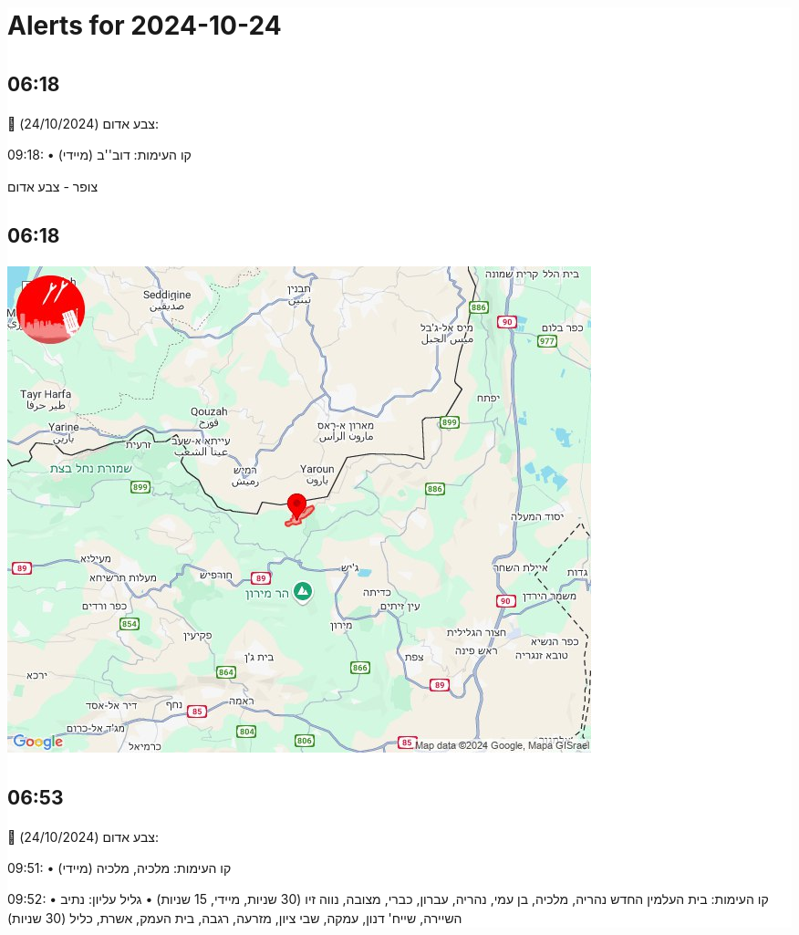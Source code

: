 # Alerts for 2024-10-24

## 06:18

🔴 צבע אדום (24/10/2024):

09:18:
• קו העימות: דוב''ב (מיידי)

צופר - צבע אדום

## 06:18

![Photo](images/32361.jpg)

## 06:53

🔴 צבע אדום (24/10/2024):

09:51:
• קו העימות: מלכיה, מלכיה (מיידי)

09:52:
• קו העימות: בית העלמין החדש נהריה, מלכיה, בן עמי, נהריה, עברון, כברי, מצובה, נווה זיו (30 שניות, מיידי, 15 שניות)
• גליל עליון: נתיב השיירה, שייח' דנון, עמקה, שבי ציון, מזרעה, רגבה, בית העמק, אשרת, כליל (30 שניות)
